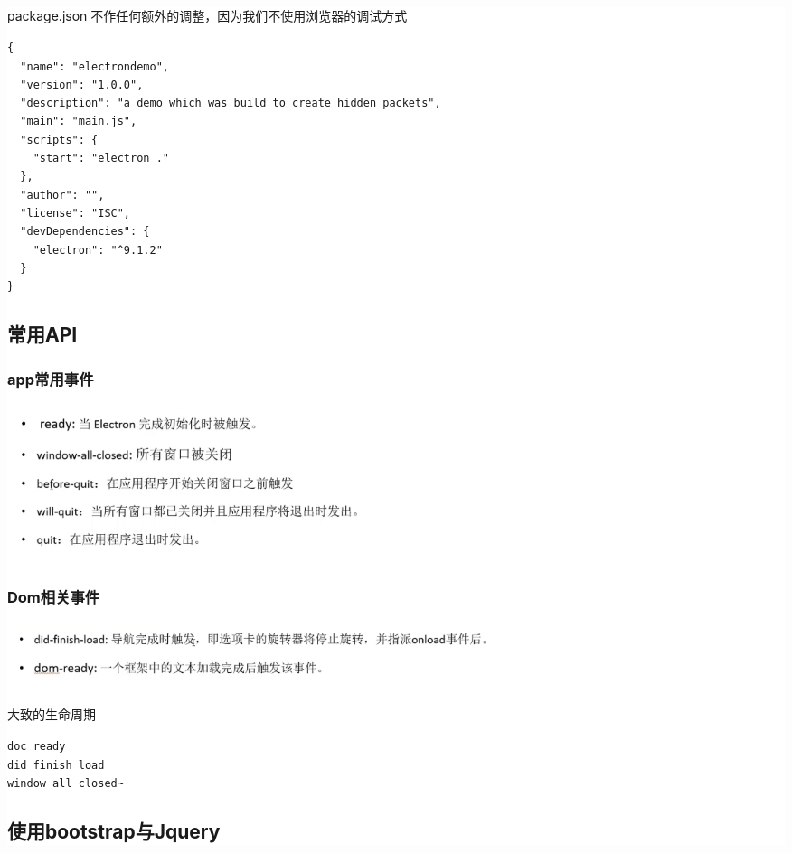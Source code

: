 package.json 不作任何额外的调整，因为我们不使用浏览器的调试方式

```
{
  "name": "electrondemo",
  "version": "1.0.0",
  "description": "a demo which was build to create hidden packets",
  "main": "main.js",
  "scripts": {
    "start": "electron ."
  },
  "author": "",
  "license": "ISC",
  "devDependencies": {
    "electron": "^9.1.2"
  }
}
```

## 常用API

### app常用事件

![image-20200730235522563](.\imgs\image-20200730235522563.png)

### Dom相关事件

![image-20200730235811426](.\imgs\image-20200730235811426.png)

大致的生命周期

```
doc ready
did finish load
window all closed~
```

## 使用bootstrap与Jquery
